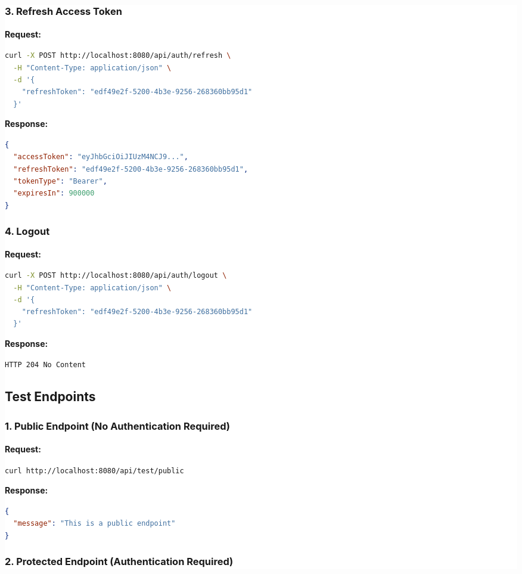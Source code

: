### 3. Refresh Access Token

**Request:**
```bash
curl -X POST http://localhost:8080/api/auth/refresh \
  -H "Content-Type: application/json" \
  -d '{
    "refreshToken": "edf49e2f-5200-4b3e-9256-268360bb95d1"
  }'
```

**Response:**
```json
{
  "accessToken": "eyJhbGciOiJIUzM4NCJ9...",
  "refreshToken": "edf49e2f-5200-4b3e-9256-268360bb95d1",
  "tokenType": "Bearer",
  "expiresIn": 900000
}
```

### 4. Logout

**Request:**
```bash
curl -X POST http://localhost:8080/api/auth/logout \
  -H "Content-Type: application/json" \
  -d '{
    "refreshToken": "edf49e2f-5200-4b3e-9256-268360bb95d1"
  }'
```

**Response:**
```
HTTP 204 No Content
```

## Test Endpoints

### 1. Public Endpoint (No Authentication Required)

**Request:**
```bash
curl http://localhost:8080/api/test/public
```

**Response:**
```json
{
  "message": "This is a public endpoint"
}
```

### 2. Protected Endpoint (Authentication Required)
